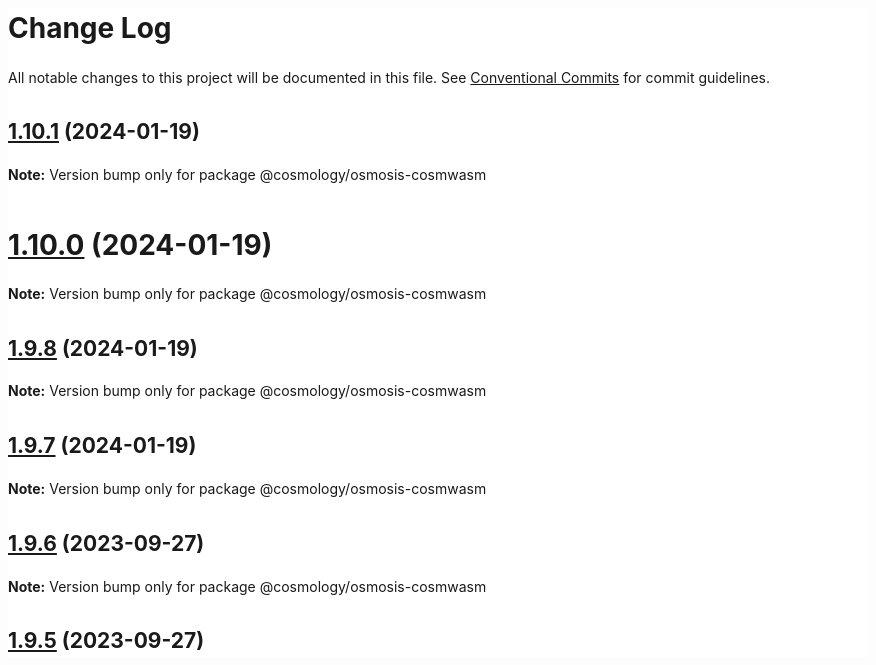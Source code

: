# Change Log

All notable changes to this project will be documented in this file.
See [Conventional Commits](https://conventionalcommits.org) for commit guidelines.

## [1.10.1](https://github.com/cosmology-tech/create-cosmos-app/compare/@cosmology/osmosis-cosmwasm@1.10.0...@cosmology/osmosis-cosmwasm@1.10.1) (2024-01-19)

**Note:** Version bump only for package @cosmology/osmosis-cosmwasm





# [1.10.0](https://github.com/cosmology-tech/create-cosmos-app/compare/@cosmology/osmosis-cosmwasm@1.9.8...@cosmology/osmosis-cosmwasm@1.10.0) (2024-01-19)

**Note:** Version bump only for package @cosmology/osmosis-cosmwasm





## [1.9.8](https://github.com/cosmology-tech/create-cosmos-app/compare/@cosmology/osmosis-cosmwasm@1.9.7...@cosmology/osmosis-cosmwasm@1.9.8) (2024-01-19)

**Note:** Version bump only for package @cosmology/osmosis-cosmwasm





## [1.9.7](https://github.com/cosmology-tech/create-cosmos-app/compare/@cosmology/osmosis-cosmwasm@1.9.6...@cosmology/osmosis-cosmwasm@1.9.7) (2024-01-19)

**Note:** Version bump only for package @cosmology/osmosis-cosmwasm





## [1.9.6](https://github.com/cosmology-tech/create-cosmos-app/compare/@cosmology/osmosis-cosmwasm@1.9.5...@cosmology/osmosis-cosmwasm@1.9.6) (2023-09-27)

**Note:** Version bump only for package @cosmology/osmosis-cosmwasm





## [1.9.5](https://github.com/cosmology-tech/create-cosmos-app/compare/@cosmology/osmosis-cosmwasm@1.9.4...@cosmology/osmosis-cosmwasm@1.9.5) (2023-09-27)
